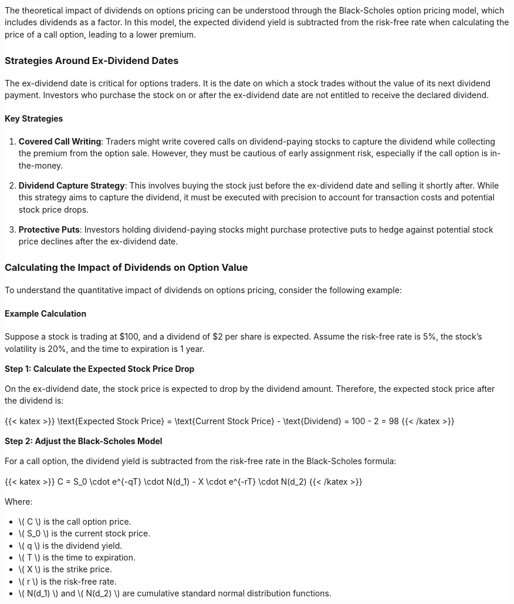 The theoretical impact of dividends on options pricing can be understood through the Black-Scholes option pricing model, which includes dividends as a factor. In this model, the expected dividend yield is subtracted from the risk-free rate when calculating the price of a call option, leading to a lower premium.

### Strategies Around Ex-Dividend Dates

The ex-dividend date is critical for options traders. It is the date on which a stock trades without the value of its next dividend payment. Investors who purchase the stock on or after the ex-dividend date are not entitled to receive the declared dividend.

#### Key Strategies

1. **Covered Call Writing**: Traders might write covered calls on dividend-paying stocks to capture the dividend while collecting the premium from the option sale. However, they must be cautious of early assignment risk, especially if the call option is in-the-money.

2. **Dividend Capture Strategy**: This involves buying the stock just before the ex-dividend date and selling it shortly after. While this strategy aims to capture the dividend, it must be executed with precision to account for transaction costs and potential stock price drops.

3. **Protective Puts**: Investors holding dividend-paying stocks might purchase protective puts to hedge against potential stock price declines after the ex-dividend date.

### Calculating the Impact of Dividends on Option Value

To understand the quantitative impact of dividends on options pricing, consider the following example:

#### Example Calculation

Suppose a stock is trading at $100, and a dividend of $2 per share is expected. Assume the risk-free rate is 5%, the stock’s volatility is 20%, and the time to expiration is 1 year.

**Step 1: Calculate the Expected Stock Price Drop**

On the ex-dividend date, the stock price is expected to drop by the dividend amount. Therefore, the expected stock price after the dividend is:

{{< katex >}} \text{Expected Stock Price} = \text{Current Stock Price} - \text{Dividend} = 100 - 2 = 98 {{< /katex >}}

**Step 2: Adjust the Black-Scholes Model**

For a call option, the dividend yield is subtracted from the risk-free rate in the Black-Scholes formula:

{{< katex >}} C = S_0 \cdot e^{-qT} \cdot N(d_1) - X \cdot e^{-rT} \cdot N(d_2) {{< /katex >}}

Where:
- \\( C \\) is the call option price.
- \\( S_0 \\) is the current stock price.
- \\( q \\) is the dividend yield.
- \\( T \\) is the time to expiration.
- \\( X \\) is the strike price.
- \\( r \\) is the risk-free rate.
- \\( N(d_1) \\) and \\( N(d_2) \\) are cumulative standard normal distribution functions.
